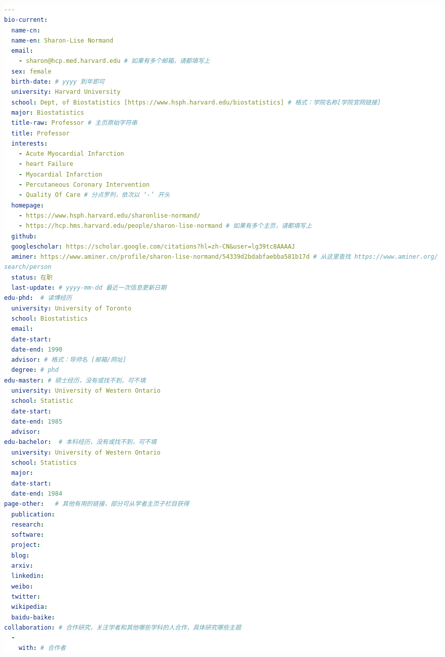 ```yaml
---
bio-current:
  name-cn: 
  name-en: Sharon-Lise Normand
  email: 
    - sharon@hcp.med.harvard.edu # 如果有多个邮箱，请都填写上
  sex: female
  birth-date: # yyyy 到年即可
  university: Harvard University 
  school: Dept, of Biostatistics [https://www.hsph.harvard.edu/biostatistics] # 格式：学院名称[学院官网链接]
  major: Biostatistics
  title-raw: Professor # 主页原始字符串
  title: Professor
  interests:
    - Acute Myocardial Infarction 
    - heart Failure
    - Myocardial Infarction 
    - Percutaneous Coronary Intervention
    - Quality Of Care # 分点罗列，依次以 ‘-’ 开头
  homepage: 
    - https://www.hsph.harvard.edu/sharonlise-normand/
    - https://hcp.hms.harvard.edu/people/sharon-lise-normand # 如果有多个主页，请都填写上
  github: 
  googlescholar: https://scholar.google.com/citations?hl=zh-CN&user=lg39tc8AAAAJ 
  aminer: https://www.aminer.cn/profile/sharon-lise-normand/54339d2bdabfaebba581b17d # 从这里查找 https://www.aminer.org/search/person
  status: 在职
  last-update: # yyyy-mm-dd 最近一次信息更新日期
edu-phd:  # 读博经历
  university: University of Toronto
  school: Biostatistics
  email: 
  date-start: 
  date-end: 1990
  advisor: # 格式：导师名 [邮箱/网址]
  degree: # phd
edu-master: # 硕士经历，没有或找不到，可不填
  university: University of Western Ontario
  school: Statistic
  date-start: 
  date-end: 1985
  advisor:
edu-bachelor:  # 本科经历，没有或找不到，可不填
  university: University of Western Ontario
  school: Statistics
  major: 
  date-start: 
  date-end: 1984
page-other:   # 其他有用的链接，部分可从学者主页子栏目获得
  publication: 
  research: 
  software: 
  project: 
  blog: 
  arxiv: 
  linkedin: 
  weibo:
  twitter:
  wikipedia:
  baidu-baike:
collaboration: # 合作研究，关注学者和其他哪些学科的人合作，具体研究哪些主题
  - 
    with: # 合作者
```